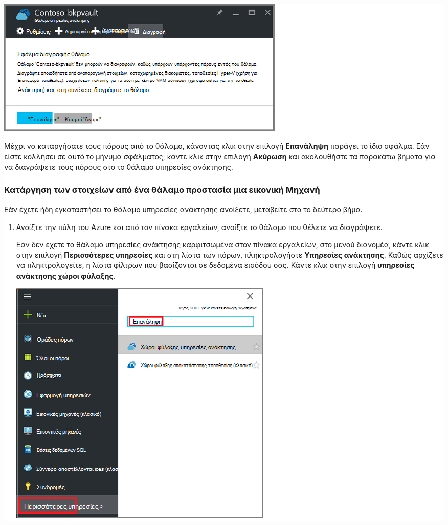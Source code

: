 ![Σφάλμα διαγραφής θάλαμο](./media/backup-azure-delete-vault/vault-deletion-error.png) <br/>

Μέχρι να καταργήσατε τους πόρους από το θάλαμο, κάνοντας κλικ στην επιλογή **Επανάληψη** παράγει το ίδιο σφάλμα. Εάν είστε κολλήσει σε αυτό το μήνυμα σφάλματος, κάντε κλικ στην επιλογή **Ακύρωση** και ακολουθήστε τα παρακάτω βήματα για να διαγράψετε τους πόρους στο το θάλαμο υπηρεσίες ανάκτησης.


### <a name="removing-the-items-from-a-vault-protecting-a-vm"></a>Κατάργηση των στοιχείων από ένα θάλαμο προστασία μια εικονική Μηχανή

Εάν έχετε ήδη εγκαταστήσει το θάλαμο υπηρεσίες ανάκτησης ανοίξετε, μεταβείτε στο το δεύτερο βήμα.

1.  Ανοίξτε την πύλη του Azure και από τον πίνακα εργαλείων, ανοίξτε το θάλαμο που θέλετε να διαγράψετε.

    Εάν δεν έχετε το θάλαμο υπηρεσίες ανάκτησης καρφιτσωμένα στον πίνακα εργαλείων, στο μενού διανομέα, κάντε κλικ στην επιλογή **Περισσότερες υπηρεσίες** και στη λίστα των πόρων, πληκτρολογήστε **Υπηρεσίες ανάκτησης**. Καθώς αρχίζετε να πληκτρολογείτε, η λίστα φίλτρων που βασίζονται σε δεδομένα εισόδου σας. Κάντε κλικ στην επιλογή **υπηρεσίες ανάκτησης χώροι φύλαξης**.

    ![Δημιουργία θάλαμο υπηρεσίες ανάκτησης βήμα 1](./media/backup-azure-delete-vault/open-recovery-services-vault.png) <br/>
